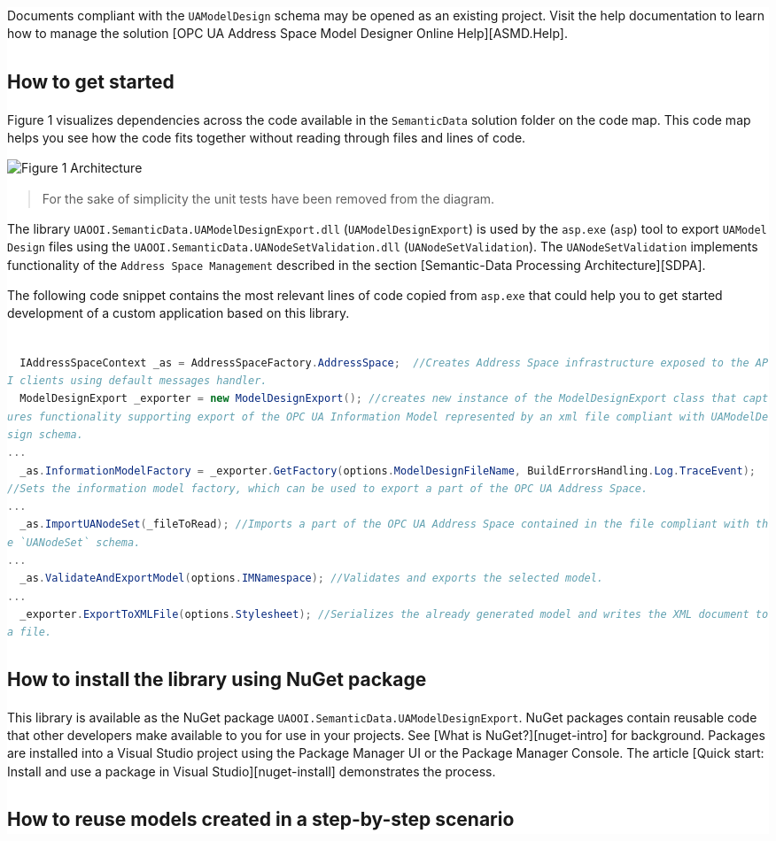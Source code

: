 Documents compliant with the `UAModelDesign` schema may be opened as an existing project. Visit the help documentation to learn how to manage the solution [OPC UA Address Space Model Designer Online Help][ASMD.Help].

## How to get started

Figure 1 visualizes dependencies across the code available in the `SemanticData` solution folder on the code map. This code map helps you see how the code fits together without reading through files and lines of code.

![Figure 1 Architecture](../../CommonResources/Media/SemanticData/UAOOI.SemanticData.Architecture.png)

> For the sake of simplicity the unit tests have been removed from the diagram.

The library `UAOOI.SemanticData.UAModelDesignExport.dll` (`UAModelDesignExport`) is used by the `asp.exe` (`asp`) tool to export `UAModelDesign` files using the `UAOOI.SemanticData.UANodeSetValidation.dll` (`UANodeSetValidation`). The `UANodeSetValidation` implements functionality of the `Address Space Management` described in the section [Semantic-Data Processing Architecture][SDPA].

The following code snippet contains the most relevant lines of code copied from `asp.exe` that could help you to get started development of a custom application based on this library.

``` C#

  IAddressSpaceContext _as = AddressSpaceFactory.AddressSpace;  //Creates Address Space infrastructure exposed to the API clients using default messages handler.
  ModelDesignExport _exporter = new ModelDesignExport(); //creates new instance of the ModelDesignExport class that captures functionality supporting export of the OPC UA Information Model represented by an xml file compliant with UAModelDesign schema.
...
  _as.InformationModelFactory = _exporter.GetFactory(options.ModelDesignFileName, BuildErrorsHandling.Log.TraceEvent);  //Sets the information model factory, which can be used to export a part of the OPC UA Address Space.
...
  _as.ImportUANodeSet(_fileToRead); //Imports a part of the OPC UA Address Space contained in the file compliant with the `UANodeSet` schema.
...
  _as.ValidateAndExportModel(options.IMNamespace); //Validates and exports the selected model.
...
  _exporter.ExportToXMLFile(options.Stylesheet); //Serializes the already generated model and writes the XML document to a file.

```

## How to install the library using NuGet package

This library is available as the NuGet package `UAOOI.SemanticData.UAModelDesignExport`. NuGet packages contain reusable code that other developers make available to you for use in your projects. See [What is NuGet?][nuget-intro] for background. Packages are installed into a Visual Studio project using the Package Manager UI or the Package Manager Console. The article [Quick start: Install and use a package in Visual Studio][nuget-install] demonstrates the process.

## How to reuse models created in a step-by-step scenario


[CAS.ASMD]: https://github.com/mpostol/ASMD